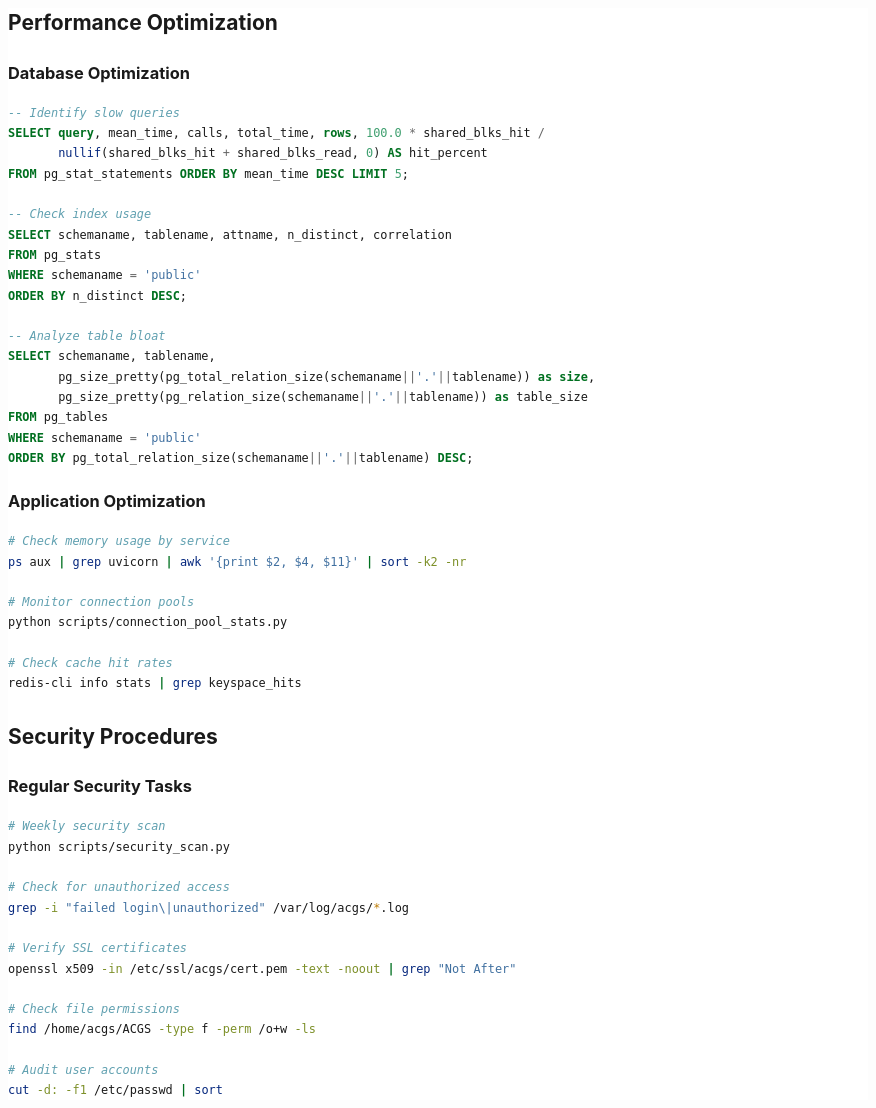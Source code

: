 ## Performance Optimization

### Database Optimization

```sql
-- Identify slow queries
SELECT query, mean_time, calls, total_time, rows, 100.0 * shared_blks_hit /
       nullif(shared_blks_hit + shared_blks_read, 0) AS hit_percent
FROM pg_stat_statements ORDER BY mean_time DESC LIMIT 5;

-- Check index usage
SELECT schemaname, tablename, attname, n_distinct, correlation
FROM pg_stats
WHERE schemaname = 'public'
ORDER BY n_distinct DESC;

-- Analyze table bloat
SELECT schemaname, tablename, 
       pg_size_pretty(pg_total_relation_size(schemaname||'.'||tablename)) as size,
       pg_size_pretty(pg_relation_size(schemaname||'.'||tablename)) as table_size
FROM pg_tables 
WHERE schemaname = 'public'
ORDER BY pg_total_relation_size(schemaname||'.'||tablename) DESC;
```

### Application Optimization

```bash
# Check memory usage by service
ps aux | grep uvicorn | awk '{print $2, $4, $11}' | sort -k2 -nr

# Monitor connection pools
python scripts/connection_pool_stats.py

# Check cache hit rates
redis-cli info stats | grep keyspace_hits
```

## Security Procedures

### Regular Security Tasks

```bash
# Weekly security scan
python scripts/security_scan.py

# Check for unauthorized access
grep -i "failed login\|unauthorized" /var/log/acgs/*.log

# Verify SSL certificates
openssl x509 -in /etc/ssl/acgs/cert.pem -text -noout | grep "Not After"

# Check file permissions
find /home/acgs/ACGS -type f -perm /o+w -ls

# Audit user accounts
cut -d: -f1 /etc/passwd | sort
```

